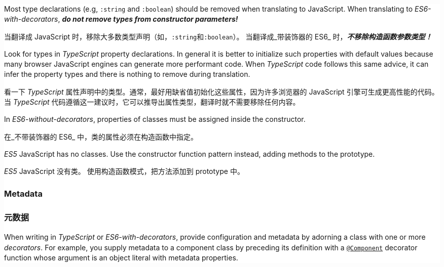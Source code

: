 Most type declarations (e.g, `:string` and `:boolean`) should be removed when translating to JavaScript.
When translating to _ES6-with-decorators_, ***do not remove types from constructor parameters!***

当翻译成 JavaScript 时，移除大多数类型声明（如，`:string`和`:boolean`）。
当翻译成_带装饰器的 ES6_ 时，***不移除构造函数参数类型！***

Look for types in _TypeScript_ property declarations.
In general it is better to initialize such properties with default values because
many browser JavaScript engines can generate more performant code.
When _TypeScript_ code follows this same advice, it can infer the property types
and there is nothing to remove during translation.

看一下 _TypeScript_ 属性声明中的类型。通常，最好用缺省值初始化这些属性，因为许多浏览器的 JavaScript
引擎可生成更高性能的代码。当 _TypeScript_ 代码遵循这一建议时，它可以推导出属性类型，翻译时就不需要移除任何内容。

In _ES6-without-decorators_, properties of classes must be assigned inside the constructor.

在_不带装饰器的 ES6_ 中，类的属性必须在构造函数中指定。

_ES5_ JavaScript has no classes.
Use the constructor function pattern instead, adding methods to the prototype.

_ES5_ JavaScript 没有类。
使用构造函数模式，把方法添加到 prototype 中。


<code-tabs>

  <code-pane title="TypeScript" path="cb-ts-to-js/ts/src/app/hero.component.ts" region="class">

  </code-pane>

  <code-pane title="ES6 JavaScript with decorators" path="cb-ts-to-js/js-es6-decorators/src/app/hero.component.es6" region="class">

  </code-pane>

  <code-pane title="ES6 JavaScript" path="cb-ts-to-js/js-es6/src/app/hero.component.es6" region="class">

  </code-pane>

  <code-pane title="ES5 JavaScript" path="cb-ts-to-js/js/src/app/hero.component.js" region="constructorproto">

  </code-pane>

</code-tabs>



### Metadata

### 元数据

When writing in _TypeScript_ or _ES6-with-decorators_,
provide configuration and metadata by adorning a class with one or more *decorators*.
For example, you supply metadata to a component class by preceding its definition with a
[`@Component`](api/core/index/Component-decorator) decorator function whose
argument is an object literal with metadata properties.
